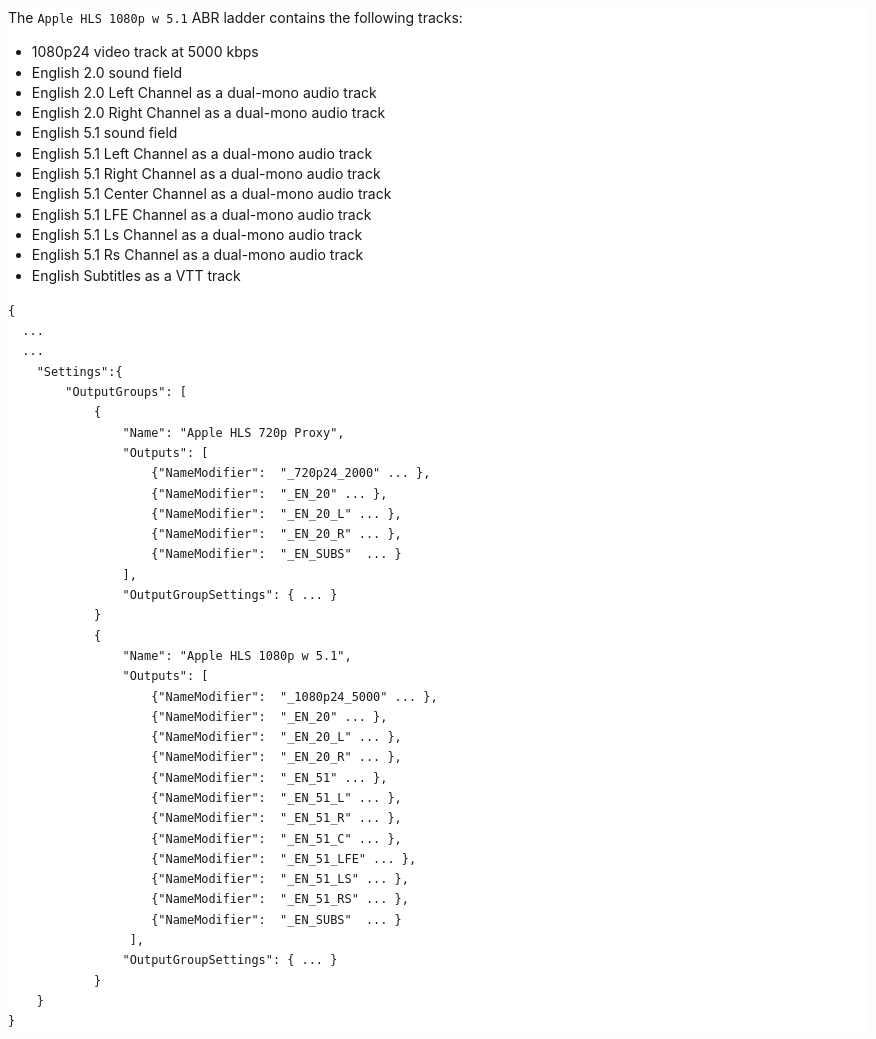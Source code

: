 The `Apple HLS 1080p w 5.1` ABR ladder contains the following tracks:

- 1080p24 video track at 5000 kbps
- English 2.0 sound field
- English 2.0 Left Channel as a dual-mono audio track
- English 2.0 Right Channel as a dual-mono audio track
- English 5.1 sound field
- English 5.1 Left Channel as a dual-mono audio track
- English 5.1 Right Channel as a dual-mono audio track
- English 5.1 Center Channel as a dual-mono audio track
- English 5.1 LFE Channel as a dual-mono audio track
- English 5.1 Ls Channel as a dual-mono audio track
- English 5.1 Rs Channel as a dual-mono audio track
- English Subtitles as a VTT track

```text
{
  ...
  ...
    "Settings":{
        "OutputGroups": [
            {
                "Name": "Apple HLS 720p Proxy",
                "Outputs": [
                    {"NameModifier":  "_720p24_2000" ... },
                    {"NameModifier":  "_EN_20" ... },
                    {"NameModifier":  "_EN_20_L" ... },
                    {"NameModifier":  "_EN_20_R" ... },
                    {"NameModifier":  "_EN_SUBS"  ... }
                ],
                "OutputGroupSettings": { ... }
            }
            {
                "Name": "Apple HLS 1080p w 5.1",
                "Outputs": [
                    {"NameModifier":  "_1080p24_5000" ... },
                    {"NameModifier":  "_EN_20" ... },
                    {"NameModifier":  "_EN_20_L" ... },
                    {"NameModifier":  "_EN_20_R" ... },
                    {"NameModifier":  "_EN_51" ... },
                    {"NameModifier":  "_EN_51_L" ... },
                    {"NameModifier":  "_EN_51_R" ... },
                    {"NameModifier":  "_EN_51_C" ... },
                    {"NameModifier":  "_EN_51_LFE" ... },
                    {"NameModifier":  "_EN_51_LS" ... },
                    {"NameModifier":  "_EN_51_RS" ... },
                    {"NameModifier":  "_EN_SUBS"  ... }
                 ],
                "OutputGroupSettings": { ... }
            }
    }
}
```
